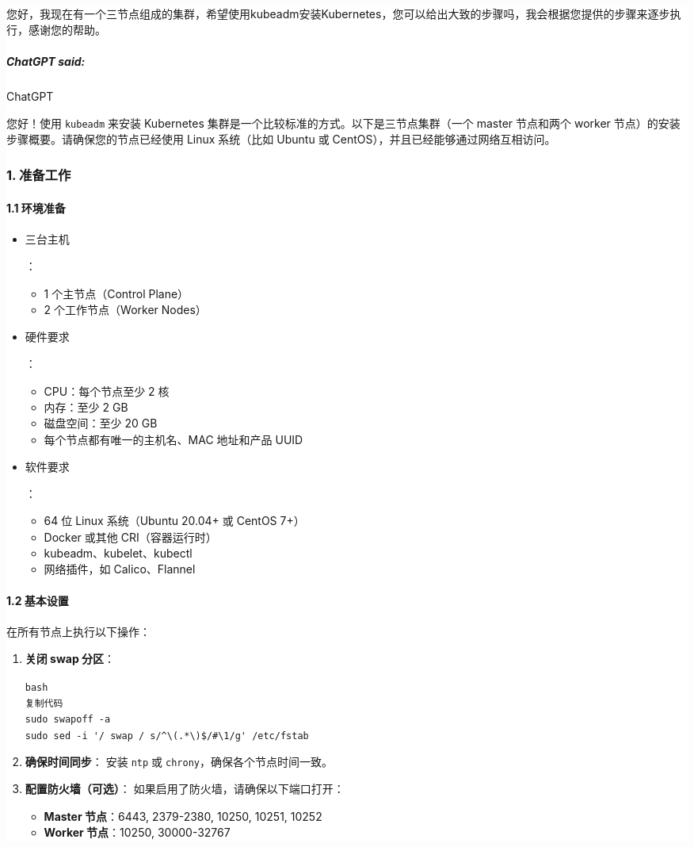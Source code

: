 您好，我现在有一个三节点组成的集群，希望使用kubeadm安装Kubernetes，您可以给出大致的步骤吗，我会根据您提供的步骤来逐步执行，感谢您的帮助。



##### ChatGPT said:

ChatGPT

您好！使用 `kubeadm` 来安装 Kubernetes 集群是一个比较标准的方式。以下是三节点集群（一个 master 节点和两个 worker 节点）的安装步骤概要。请确保您的节点已经使用 Linux 系统（比如 Ubuntu 或 CentOS），并且已经能够通过网络互相访问。

### 1. 准备工作

#### 1.1 环境准备

- 三台主机

  ：

  - 1 个主节点（Control Plane）
  - 2 个工作节点（Worker Nodes）

- 硬件要求

  ：

  - CPU：每个节点至少 2 核
  - 内存：至少 2 GB
  - 磁盘空间：至少 20 GB
  - 每个节点都有唯一的主机名、MAC 地址和产品 UUID

- 软件要求

  ：

  - 64 位 Linux 系统（Ubuntu 20.04+ 或 CentOS 7+）
  - Docker 或其他 CRI（容器运行时）
  - kubeadm、kubelet、kubectl
  - 网络插件，如 Calico、Flannel

#### 1.2 基本设置

在所有节点上执行以下操作：

1. **关闭 swap 分区**：

   ```
   bash
   复制代码
   sudo swapoff -a
   sudo sed -i '/ swap / s/^\(.*\)$/#\1/g' /etc/fstab
   ```

2. **确保时间同步**： 安装 `ntp` 或 `chrony`，确保各个节点时间一致。

3. **配置防火墙（可选）**： 如果启用了防火墙，请确保以下端口打开：

   - **Master 节点**：6443, 2379-2380, 10250, 10251, 10252
   - **Worker 节点**：10250, 30000-32767
